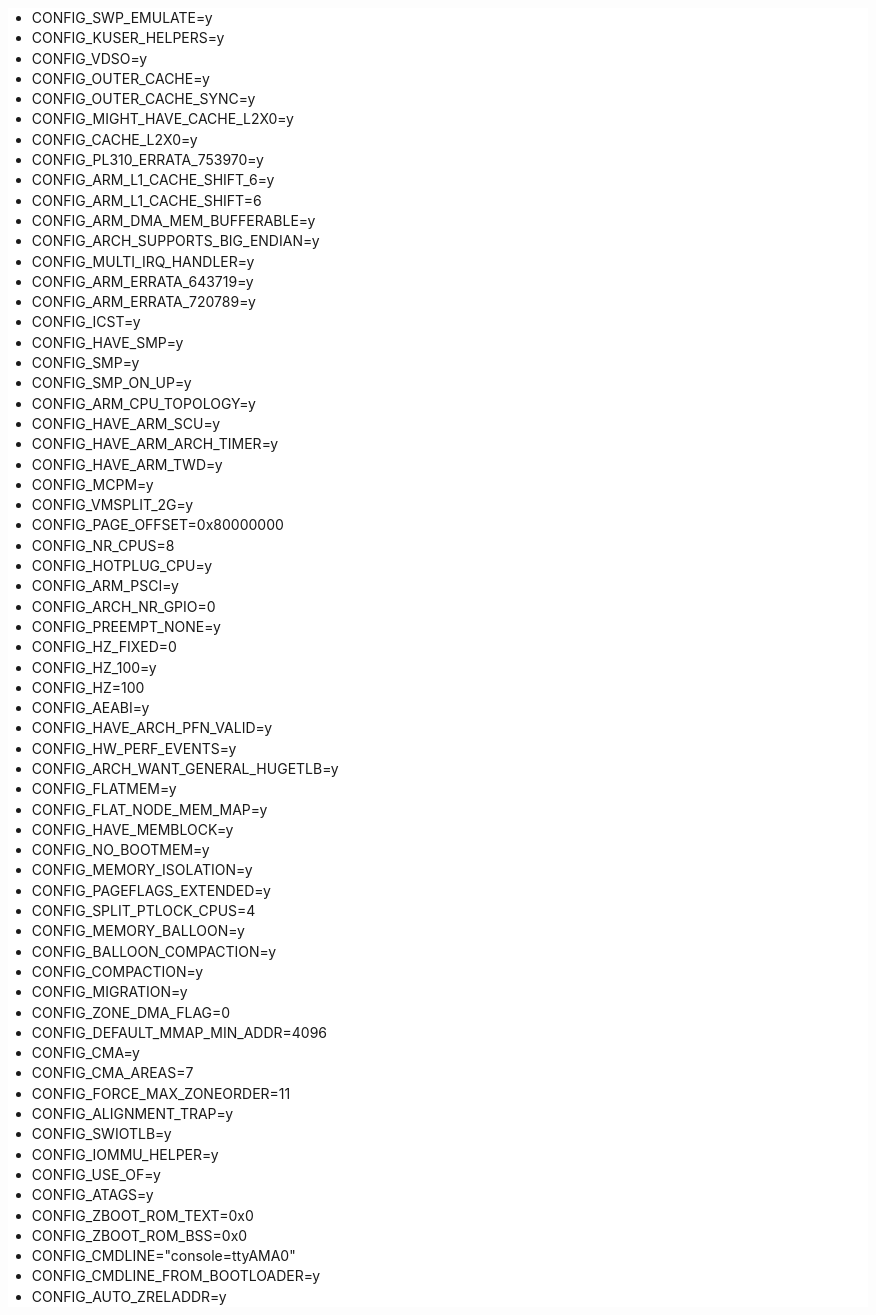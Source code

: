* CONFIG_SWP_EMULATE=y
* CONFIG_KUSER_HELPERS=y
* CONFIG_VDSO=y
* CONFIG_OUTER_CACHE=y
* CONFIG_OUTER_CACHE_SYNC=y
* CONFIG_MIGHT_HAVE_CACHE_L2X0=y
* CONFIG_CACHE_L2X0=y
* CONFIG_PL310_ERRATA_753970=y
* CONFIG_ARM_L1_CACHE_SHIFT_6=y
* CONFIG_ARM_L1_CACHE_SHIFT=6
* CONFIG_ARM_DMA_MEM_BUFFERABLE=y
* CONFIG_ARCH_SUPPORTS_BIG_ENDIAN=y
* CONFIG_MULTI_IRQ_HANDLER=y
* CONFIG_ARM_ERRATA_643719=y
* CONFIG_ARM_ERRATA_720789=y
* CONFIG_ICST=y
* CONFIG_HAVE_SMP=y
* CONFIG_SMP=y
* CONFIG_SMP_ON_UP=y
* CONFIG_ARM_CPU_TOPOLOGY=y
* CONFIG_HAVE_ARM_SCU=y
* CONFIG_HAVE_ARM_ARCH_TIMER=y
* CONFIG_HAVE_ARM_TWD=y
* CONFIG_MCPM=y
* CONFIG_VMSPLIT_2G=y
* CONFIG_PAGE_OFFSET=0x80000000
* CONFIG_NR_CPUS=8
* CONFIG_HOTPLUG_CPU=y
* CONFIG_ARM_PSCI=y
* CONFIG_ARCH_NR_GPIO=0
* CONFIG_PREEMPT_NONE=y
* CONFIG_HZ_FIXED=0
* CONFIG_HZ_100=y
* CONFIG_HZ=100
* CONFIG_AEABI=y
* CONFIG_HAVE_ARCH_PFN_VALID=y
* CONFIG_HW_PERF_EVENTS=y
* CONFIG_ARCH_WANT_GENERAL_HUGETLB=y
* CONFIG_FLATMEM=y
* CONFIG_FLAT_NODE_MEM_MAP=y
* CONFIG_HAVE_MEMBLOCK=y
* CONFIG_NO_BOOTMEM=y
* CONFIG_MEMORY_ISOLATION=y
* CONFIG_PAGEFLAGS_EXTENDED=y
* CONFIG_SPLIT_PTLOCK_CPUS=4
* CONFIG_MEMORY_BALLOON=y
* CONFIG_BALLOON_COMPACTION=y
* CONFIG_COMPACTION=y
* CONFIG_MIGRATION=y
* CONFIG_ZONE_DMA_FLAG=0
* CONFIG_DEFAULT_MMAP_MIN_ADDR=4096
* CONFIG_CMA=y
* CONFIG_CMA_AREAS=7
* CONFIG_FORCE_MAX_ZONEORDER=11
* CONFIG_ALIGNMENT_TRAP=y
* CONFIG_SWIOTLB=y
* CONFIG_IOMMU_HELPER=y
* CONFIG_USE_OF=y
* CONFIG_ATAGS=y
* CONFIG_ZBOOT_ROM_TEXT=0x0
* CONFIG_ZBOOT_ROM_BSS=0x0
* CONFIG_CMDLINE="console=ttyAMA0"
* CONFIG_CMDLINE_FROM_BOOTLOADER=y
* CONFIG_AUTO_ZRELADDR=y